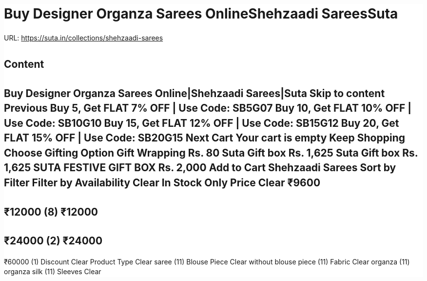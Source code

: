 # Buy Designer Organza Sarees OnlineShehzaadi SareesSuta

URL: https://suta.in/collections/shehzaadi-sarees

## Content

Buy Designer Organza Sarees Online|Shehzaadi Sarees|Suta
Skip to content
Previous
Buy 5, Get FLAT 7% OFF | Use Code: SB5G07
Buy 10, Get FLAT 10% OFF | Use Code: SB10G10
Buy 15, Get FLAT 12% OFF | Use Code: SB15G12
Buy 20, Get FLAT 15% OFF | Use Code: SB20G15
Next
Cart
Your cart is empty
Keep Shopping
Choose Gifting Option
Gift Wrapping
Rs. 80
Suta Gift box
Rs. 1,625
Suta Gift box
Rs. 1,625
SUTA FESTIVE GIFT BOX
Rs. 2,000
Add to Cart
Shehzaadi Sarees
Sort by
Filter
Filter by
Availability
Clear
In Stock Only
Price
Clear
₹9600
-
₹12000
(8)
₹12000
-
₹24000
(2)
₹24000
-
₹60000
(1)
Discount
Clear
Product Type
Clear
saree (11)
Blouse Piece
Clear
without blouse piece (11)
Fabric
Clear
organza (11)
organza silk (11)
Sleeves
Clear